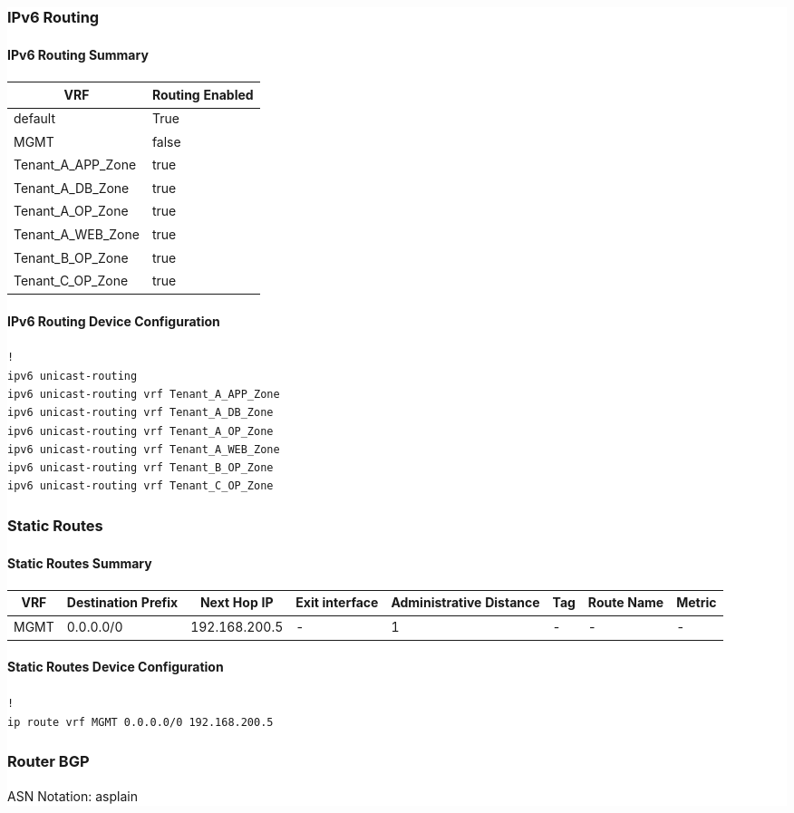 ### IPv6 Routing

#### IPv6 Routing Summary

| VRF | Routing Enabled |
| --- | --------------- |
| default | True |
| MGMT | false |
| Tenant_A_APP_Zone | true |
| Tenant_A_DB_Zone | true |
| Tenant_A_OP_Zone | true |
| Tenant_A_WEB_Zone | true |
| Tenant_B_OP_Zone | true |
| Tenant_C_OP_Zone | true |

#### IPv6 Routing Device Configuration

```eos
!
ipv6 unicast-routing
ipv6 unicast-routing vrf Tenant_A_APP_Zone
ipv6 unicast-routing vrf Tenant_A_DB_Zone
ipv6 unicast-routing vrf Tenant_A_OP_Zone
ipv6 unicast-routing vrf Tenant_A_WEB_Zone
ipv6 unicast-routing vrf Tenant_B_OP_Zone
ipv6 unicast-routing vrf Tenant_C_OP_Zone
```

### Static Routes

#### Static Routes Summary

| VRF | Destination Prefix | Next Hop IP | Exit interface | Administrative Distance | Tag | Route Name | Metric |
| --- | ------------------ | ----------- | -------------- | ----------------------- | --- | ---------- | ------ |
| MGMT | 0.0.0.0/0 | 192.168.200.5 | - | 1 | - | - | - |

#### Static Routes Device Configuration

```eos
!
ip route vrf MGMT 0.0.0.0/0 192.168.200.5
```

### Router BGP

ASN Notation: asplain
